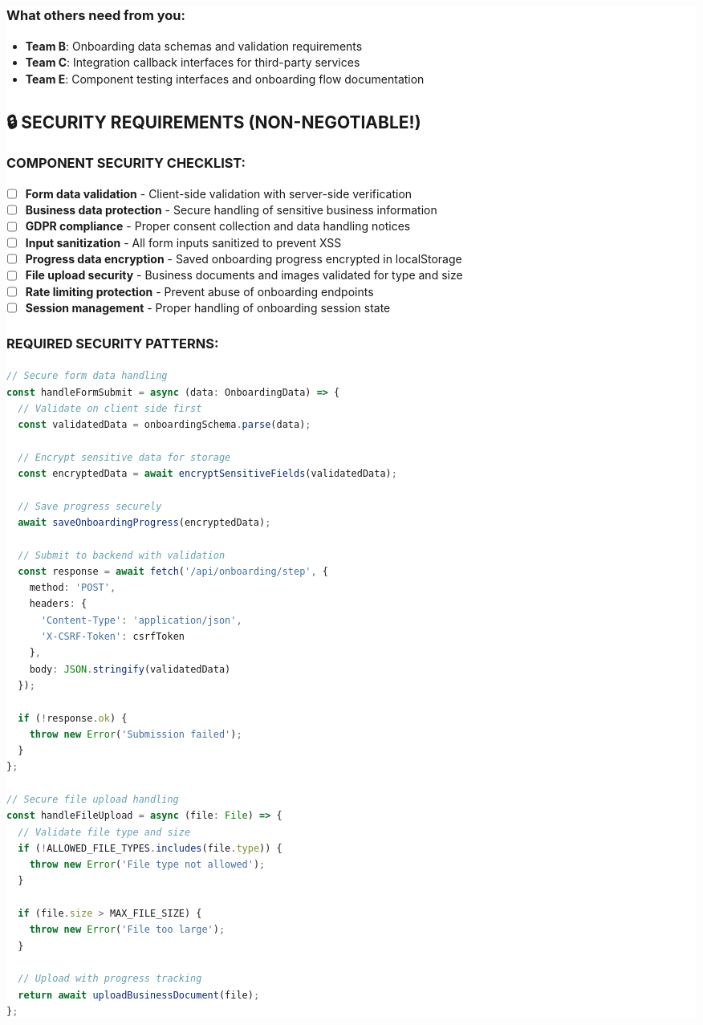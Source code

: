 ### What others need from you:
- **Team B**: Onboarding data schemas and validation requirements
- **Team C**: Integration callback interfaces for third-party services
- **Team E**: Component testing interfaces and onboarding flow documentation

## 🔒 SECURITY REQUIREMENTS (NON-NEGOTIABLE!)

### COMPONENT SECURITY CHECKLIST:
- [ ] **Form data validation** - Client-side validation with server-side verification
- [ ] **Business data protection** - Secure handling of sensitive business information
- [ ] **GDPR compliance** - Proper consent collection and data handling notices
- [ ] **Input sanitization** - All form inputs sanitized to prevent XSS
- [ ] **Progress data encryption** - Saved onboarding progress encrypted in localStorage
- [ ] **File upload security** - Business documents and images validated for type and size
- [ ] **Rate limiting protection** - Prevent abuse of onboarding endpoints
- [ ] **Session management** - Proper handling of onboarding session state

### REQUIRED SECURITY PATTERNS:
```typescript
// Secure form data handling
const handleFormSubmit = async (data: OnboardingData) => {
  // Validate on client side first
  const validatedData = onboardingSchema.parse(data);
  
  // Encrypt sensitive data for storage
  const encryptedData = await encryptSensitiveFields(validatedData);
  
  // Save progress securely
  await saveOnboardingProgress(encryptedData);
  
  // Submit to backend with validation
  const response = await fetch('/api/onboarding/step', {
    method: 'POST',
    headers: {
      'Content-Type': 'application/json',
      'X-CSRF-Token': csrfToken
    },
    body: JSON.stringify(validatedData)
  });
  
  if (!response.ok) {
    throw new Error('Submission failed');
  }
};

// Secure file upload handling
const handleFileUpload = async (file: File) => {
  // Validate file type and size
  if (!ALLOWED_FILE_TYPES.includes(file.type)) {
    throw new Error('File type not allowed');
  }
  
  if (file.size > MAX_FILE_SIZE) {
    throw new Error('File too large');
  }
  
  // Upload with progress tracking
  return await uploadBusinessDocument(file);
};
```
